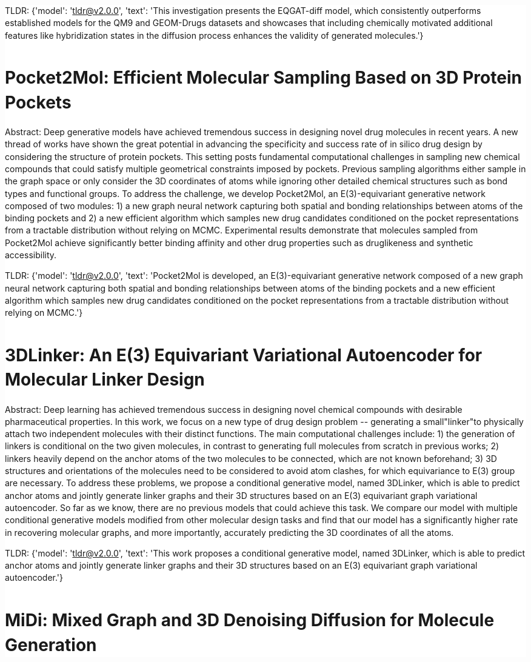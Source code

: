 
TLDR: {'model': 'tldr@v2.0.0', 'text': 'This investigation presents the EQGAT-diff model, which consistently outperforms established models for the QM9 and GEOM-Drugs datasets and showcases that including chemically motivated additional features like hybridization states in the diffusion process enhances the validity of generated molecules.'}

# Pocket2Mol: Efficient Molecular Sampling Based on 3D Protein Pockets

Abstract: Deep generative models have achieved tremendous success in designing novel drug molecules in recent years. A new thread of works have shown the great potential in advancing the specificity and success rate of in silico drug design by considering the structure of protein pockets. This setting posts fundamental computational challenges in sampling new chemical compounds that could satisfy multiple geometrical constraints imposed by pockets. Previous sampling algorithms either sample in the graph space or only consider the 3D coordinates of atoms while ignoring other detailed chemical structures such as bond types and functional groups. To address the challenge, we develop Pocket2Mol, an E(3)-equivariant generative network composed of two modules: 1) a new graph neural network capturing both spatial and bonding relationships between atoms of the binding pockets and 2) a new efficient algorithm which samples new drug candidates conditioned on the pocket representations from a tractable distribution without relying on MCMC. Experimental results demonstrate that molecules sampled from Pocket2Mol achieve significantly better binding affinity and other drug properties such as druglikeness and synthetic accessibility.

TLDR: {'model': 'tldr@v2.0.0', 'text': 'Pocket2Mol is developed, an E(3)-equivariant generative network composed of a new graph neural network capturing both spatial and bonding relationships between atoms of the binding pockets and a new efficient algorithm which samples new drug candidates conditioned on the pocket representations from a tractable distribution without relying on MCMC.'}

# 3DLinker: An E(3) Equivariant Variational Autoencoder for Molecular Linker Design

Abstract: Deep learning has achieved tremendous success in designing novel chemical compounds with desirable pharmaceutical properties. In this work, we focus on a new type of drug design problem -- generating a small"linker"to physically attach two independent molecules with their distinct functions. The main computational challenges include: 1) the generation of linkers is conditional on the two given molecules, in contrast to generating full molecules from scratch in previous works; 2) linkers heavily depend on the anchor atoms of the two molecules to be connected, which are not known beforehand; 3) 3D structures and orientations of the molecules need to be considered to avoid atom clashes, for which equivariance to E(3) group are necessary. To address these problems, we propose a conditional generative model, named 3DLinker, which is able to predict anchor atoms and jointly generate linker graphs and their 3D structures based on an E(3) equivariant graph variational autoencoder. So far as we know, there are no previous models that could achieve this task. We compare our model with multiple conditional generative models modified from other molecular design tasks and find that our model has a significantly higher rate in recovering molecular graphs, and more importantly, accurately predicting the 3D coordinates of all the atoms.

TLDR: {'model': 'tldr@v2.0.0', 'text': 'This work proposes a conditional generative model, named 3DLinker, which is able to predict anchor atoms and jointly generate linker graphs and their 3D structures based on an E(3) equivariant graph variational autoencoder.'}

# MiDi: Mixed Graph and 3D Denoising Diffusion for Molecule Generation
